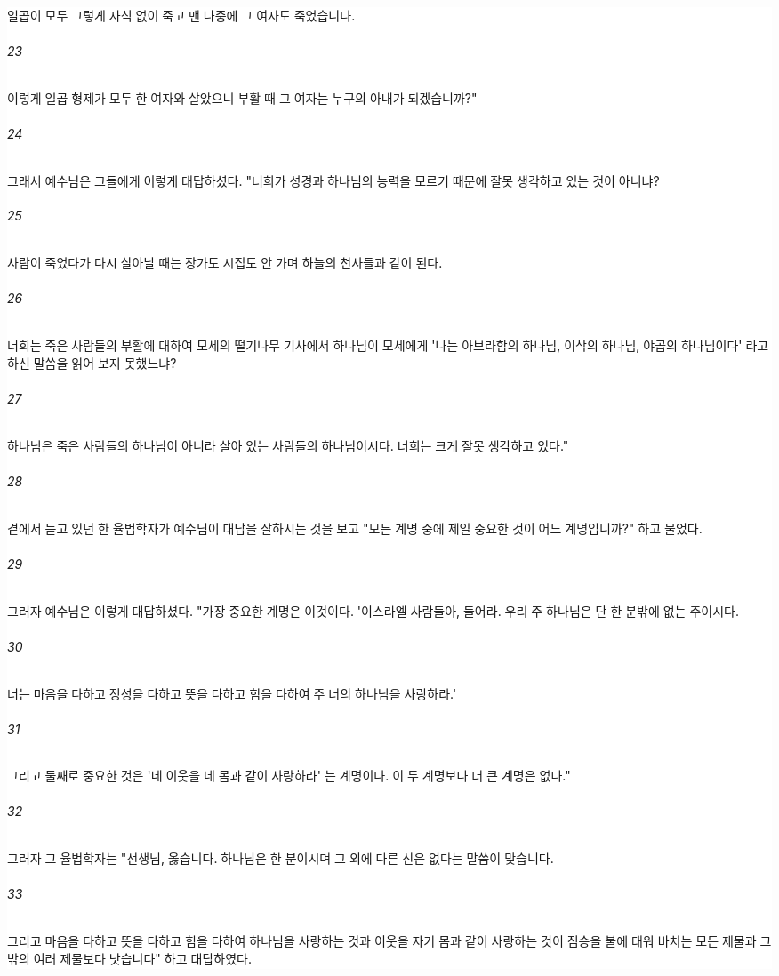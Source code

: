 일곱이 모두 그렇게 자식 없이 죽고 맨 나중에 그 여자도 죽었습니다. 



###### 23 

이렇게 일곱 형제가 모두 한 여자와 살았으니 부활 때 그 여자는 누구의 아내가 되겠습니까?" 



###### 24 

그래서 예수님은 그들에게 이렇게 대답하셨다. "너희가 성경과 하나님의 능력을 모르기 때문에 잘못 생각하고 있는 것이 아니냐? 



###### 25 

사람이 죽었다가 다시 살아날 때는 장가도 시집도 안 가며 하늘의 천사들과 같이 된다. 



###### 26 

너희는 죽은 사람들의 부활에 대하여 모세의 떨기나무 기사에서 하나님이 모세에게 '나는 아브라함의 하나님, 이삭의 하나님, 야곱의 하나님이다' 라고 하신 말씀을 읽어 보지 못했느냐? 



###### 27 

하나님은 죽은 사람들의 하나님이 아니라 살아 있는 사람들의 하나님이시다. 너희는 크게 잘못 생각하고 있다." 



###### 28 

곁에서 듣고 있던 한 율법학자가 예수님이 대답을 잘하시는 것을 보고 "모든 계명 중에 제일 중요한 것이 어느 계명입니까?" 하고 물었다. 



###### 29 

그러자 예수님은 이렇게 대답하셨다. "가장 중요한 계명은 이것이다. '이스라엘 사람들아, 들어라. 우리 주 하나님은 단 한 분밖에 없는 주이시다. 



###### 30 

너는 마음을 다하고 정성을 다하고 뜻을 다하고 힘을 다하여 주 너의 하나님을 사랑하라.' 



###### 31 

그리고 둘째로 중요한 것은 '네 이웃을 네 몸과 같이 사랑하라' 는 계명이다. 이 두 계명보다 더 큰 계명은 없다." 



###### 32 

그러자 그 율법학자는 "선생님, 옳습니다. 하나님은 한 분이시며 그 외에 다른 신은 없다는 말씀이 맞습니다. 



###### 33 

그리고 마음을 다하고 뜻을 다하고 힘을 다하여 하나님을 사랑하는 것과 이웃을 자기 몸과 같이 사랑하는 것이 짐승을 불에 태워 바치는 모든 제물과 그 밖의 여러 제물보다 낫습니다" 하고 대답하였다. 
